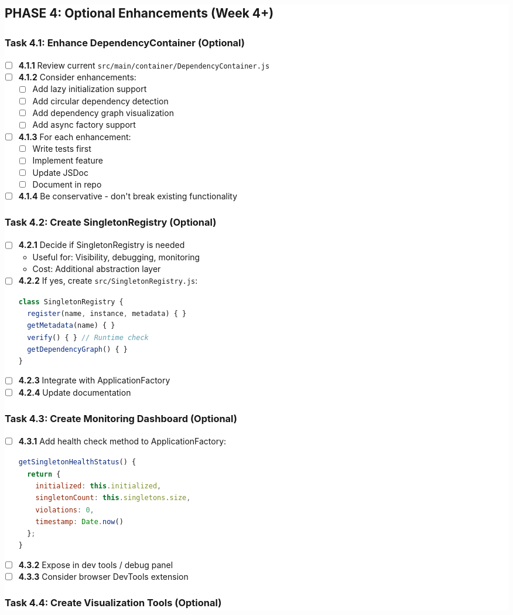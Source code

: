## PHASE 4: Optional Enhancements (Week 4+)

### Task 4.1: Enhance DependencyContainer (Optional)

- [ ] **4.1.1** Review current `src/main/container/DependencyContainer.js`
- [ ] **4.1.2** Consider enhancements:
  - [ ] Add lazy initialization support
  - [ ] Add circular dependency detection
  - [ ] Add dependency graph visualization
  - [ ] Add async factory support
- [ ] **4.1.3** For each enhancement:
  - [ ] Write tests first
  - [ ] Implement feature
  - [ ] Update JSDoc
  - [ ] Document in repo
- [ ] **4.1.4** Be conservative - don't break existing functionality

### Task 4.2: Create SingletonRegistry (Optional)

- [ ] **4.2.1** Decide if SingletonRegistry is needed
  - Useful for: Visibility, debugging, monitoring
  - Cost: Additional abstraction layer
- [ ] **4.2.2** If yes, create `src/SingletonRegistry.js`:
  ```javascript
  class SingletonRegistry {
    register(name, instance, metadata) { }
    getMetadata(name) { }
    verify() { } // Runtime check
    getDependencyGraph() { }
  }
  ```
- [ ] **4.2.3** Integrate with ApplicationFactory
- [ ] **4.2.4** Update documentation

### Task 4.3: Create Monitoring Dashboard (Optional)

- [ ] **4.3.1** Add health check method to ApplicationFactory:
  ```javascript
  getSingletonHealthStatus() {
    return {
      initialized: this.initialized,
      singletonCount: this.singletons.size,
      violations: 0,
      timestamp: Date.now()
    };
  }
  ```
- [ ] **4.3.2** Expose in dev tools / debug panel
- [ ] **4.3.3** Consider browser DevTools extension

### Task 4.4: Create Visualization Tools (Optional)
